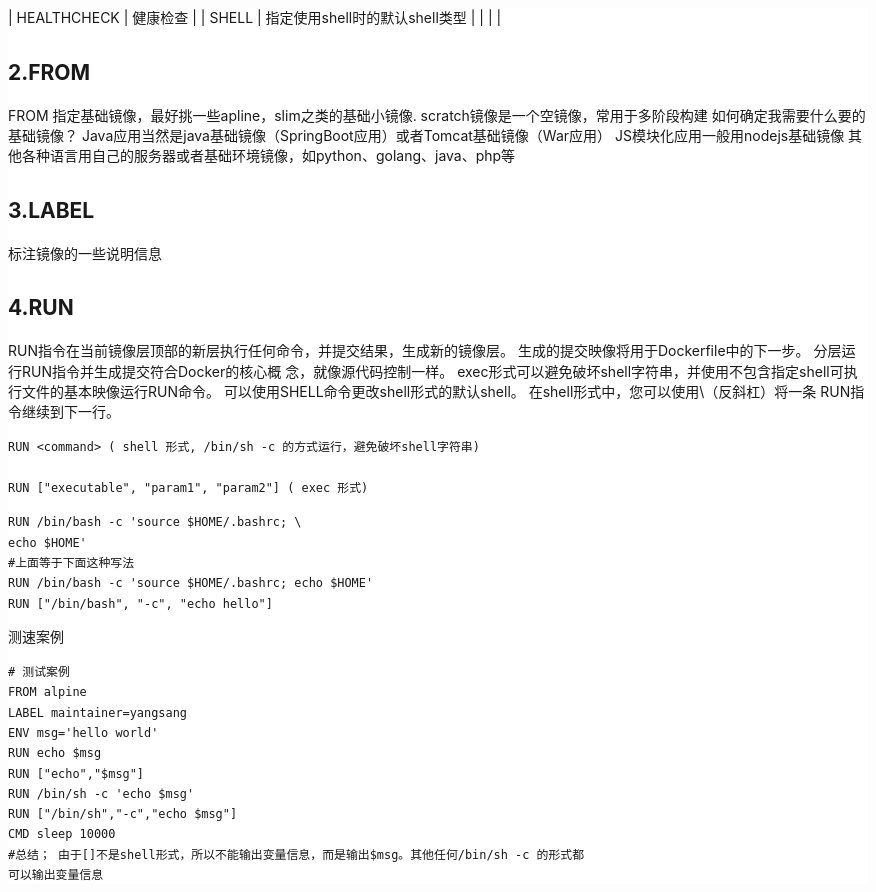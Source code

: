 | HEALTHCHECK |                           健康检查                           |
|    SHELL    |                指定使用shell时的默认shell类型                |
|             |                                                              |

## 2.FROM

FROM 指定基础镜像，最好挑一些apline，slim之类的基础小镜像.
scratch镜像是一个空镜像，常用于多阶段构建
如何确定我需要什么要的基础镜像？
Java应用当然是java基础镜像（SpringBoot应用）或者Tomcat基础镜像（War应用）
JS模块化应用一般用nodejs基础镜像
其他各种语言用自己的服务器或者基础环境镜像，如python、golang、java、php等

## 3.LABEL

标注镜像的一些说明信息

## 4.RUN

RUN指令在当前镜像层顶部的新层执行任何命令，并提交结果，生成新的镜像层。
生成的提交映像将用于Dockerfile中的下一步。 分层运行RUN指令并生成提交符合Docker的核心概
念，就像源代码控制一样。
exec形式可以避免破坏shell字符串，并使用不包含指定shell可执行文件的基本映像运行RUN命令。
可以使用SHELL命令更改shell形式的默认shell。 在shell形式中，您可以使用\（反斜杠）将一条
RUN指令继续到下一行。

```
RUN <command> ( shell 形式, /bin/sh -c 的方式运行，避免破坏shell字符串)

RUN ["executable", "param1", "param2"] ( exec 形式)
```



```
RUN /bin/bash -c 'source $HOME/.bashrc; \
echo $HOME'
#上面等于下面这种写法
RUN /bin/bash -c 'source $HOME/.bashrc; echo $HOME'
RUN ["/bin/bash", "-c", "echo hello"]
```

测速案例

```
# 测试案例
FROM alpine
LABEL maintainer=yangsang
ENV msg='hello world'
RUN echo $msg
RUN ["echo","$msg"]
RUN /bin/sh -c 'echo $msg'
RUN ["/bin/sh","-c","echo $msg"]
CMD sleep 10000
#总结； 由于[]不是shell形式，所以不能输出变量信息，而是输出$msg。其他任何/bin/sh -c 的形式都
可以输出变量信息
```
